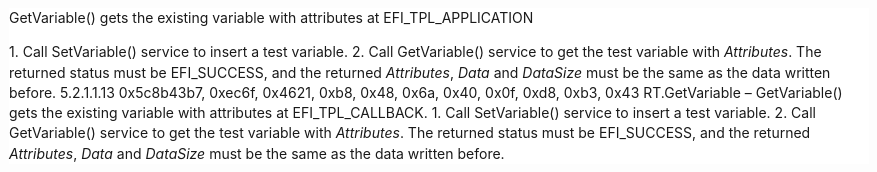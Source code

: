 GetVariable() gets the
existing variable with
attributes at
EFI_TPL_APPLICATION</td>
<td
id="call-setvariable-service-to-insert-a-test-variable.-2.-call-getvariable-service-to-get-the-test-variable-with-attributes.-the-returned-status-must-be-efi_success-and-the-returned-attributes-data-and-datasize-must-be-the-same-as-the-data-written-before."
class="unnumbered">1. Call SetVariable()
service to insert a test
variable.
2. Call GetVariable()
service to get the test variable
with <em>Attributes</em>. The
returned status must be
EFI_SUCCESS, and the
returned <em>Attributes</em>, <em>Data
</em>and <em>DataSize</em> must be the
same as the data written
before.</td>
</tr>
<tr class="even">
<td id="section-4" class="unnumbered">5.2.1.1.13</td>
<td
id="x5c8b43b7-0xec6f-0x4621-0xb8-0x48-0x6a-0x40-0x0f-0xd8-0xb3-0x43"
class="unnumbered">0x5c8b43b7,
0xec6f, 0x4621,
0xb8, 0x48,
0x6a, 0x40, 0x0f, 0xd8, 0xb3, 0x43</td>
<td
id="rt.getvariable-getvariable-gets-the-existing-variable-with-attributes-at-efi_tpl_callback."
class="unnumbered">RT.GetVariable –
GetVariable() gets the
existing variable with
attributes at
EFI_TPL_CALLBACK.</td>
<td
id="call-setvariable-service-to-insert-a-test-variable.-2.-call-getvariable-service-to-get-the-test-variable-with-attributes.-the-returned-status-must-be-efi_success-and-the-returned-attributes-data-and-datasize-must-be-the-same-as-the-data-written-before.-1"
class="unnumbered">1. Call SetVariable()
service to insert a test
variable.
2. Call GetVariable()
service to get the test variable
with <em>Attributes</em>. The
returned status must be
EFI_SUCCESS, and the
returned <em>Attributes</em>, <em>Data
</em>and <em>DataSize</em> must be the
same as the data written
before.</td>
</tr>
</tbody>
</table>
